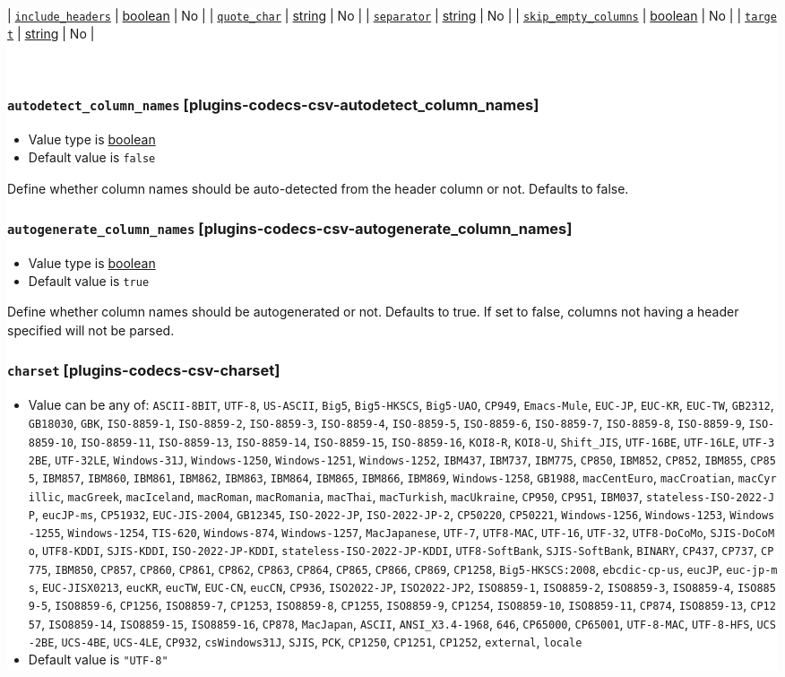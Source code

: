 | [`include_headers`](#plugins-codecs-csv-include_headers) | [boolean](/reference/configuration-file-structure.md#boolean) | No |
| [`quote_char`](#plugins-codecs-csv-quote_char) | [string](/reference/configuration-file-structure.md#string) | No |
| [`separator`](#plugins-codecs-csv-separator) | [string](/reference/configuration-file-structure.md#string) | No |
| [`skip_empty_columns`](#plugins-codecs-csv-skip_empty_columns) | [boolean](/reference/configuration-file-structure.md#boolean) | No |
| [`target`](#plugins-codecs-csv-target) | [string](/reference/configuration-file-structure.md#string) | No |

 

### `autodetect_column_names` [plugins-codecs-csv-autodetect_column_names]

* Value type is [boolean](/reference/configuration-file-structure.md#boolean)
* Default value is `false`

Define whether column names should be auto-detected from the header column or not. Defaults to false.


### `autogenerate_column_names` [plugins-codecs-csv-autogenerate_column_names]

* Value type is [boolean](/reference/configuration-file-structure.md#boolean)
* Default value is `true`

Define whether column names should be autogenerated or not. Defaults to true. If set to false, columns not having a header specified will not be parsed.


### `charset` [plugins-codecs-csv-charset]

* Value can be any of: `ASCII-8BIT`, `UTF-8`, `US-ASCII`, `Big5`, `Big5-HKSCS`, `Big5-UAO`, `CP949`, `Emacs-Mule`, `EUC-JP`, `EUC-KR`, `EUC-TW`, `GB2312`, `GB18030`, `GBK`, `ISO-8859-1`, `ISO-8859-2`, `ISO-8859-3`, `ISO-8859-4`, `ISO-8859-5`, `ISO-8859-6`, `ISO-8859-7`, `ISO-8859-8`, `ISO-8859-9`, `ISO-8859-10`, `ISO-8859-11`, `ISO-8859-13`, `ISO-8859-14`, `ISO-8859-15`, `ISO-8859-16`, `KOI8-R`, `KOI8-U`, `Shift_JIS`, `UTF-16BE`, `UTF-16LE`, `UTF-32BE`, `UTF-32LE`, `Windows-31J`, `Windows-1250`, `Windows-1251`, `Windows-1252`, `IBM437`, `IBM737`, `IBM775`, `CP850`, `IBM852`, `CP852`, `IBM855`, `CP855`, `IBM857`, `IBM860`, `IBM861`, `IBM862`, `IBM863`, `IBM864`, `IBM865`, `IBM866`, `IBM869`, `Windows-1258`, `GB1988`, `macCentEuro`, `macCroatian`, `macCyrillic`, `macGreek`, `macIceland`, `macRoman`, `macRomania`, `macThai`, `macTurkish`, `macUkraine`, `CP950`, `CP951`, `IBM037`, `stateless-ISO-2022-JP`, `eucJP-ms`, `CP51932`, `EUC-JIS-2004`, `GB12345`, `ISO-2022-JP`, `ISO-2022-JP-2`, `CP50220`, `CP50221`, `Windows-1256`, `Windows-1253`, `Windows-1255`, `Windows-1254`, `TIS-620`, `Windows-874`, `Windows-1257`, `MacJapanese`, `UTF-7`, `UTF8-MAC`, `UTF-16`, `UTF-32`, `UTF8-DoCoMo`, `SJIS-DoCoMo`, `UTF8-KDDI`, `SJIS-KDDI`, `ISO-2022-JP-KDDI`, `stateless-ISO-2022-JP-KDDI`, `UTF8-SoftBank`, `SJIS-SoftBank`, `BINARY`, `CP437`, `CP737`, `CP775`, `IBM850`, `CP857`, `CP860`, `CP861`, `CP862`, `CP863`, `CP864`, `CP865`, `CP866`, `CP869`, `CP1258`, `Big5-HKSCS:2008`, `ebcdic-cp-us`, `eucJP`, `euc-jp-ms`, `EUC-JISX0213`, `eucKR`, `eucTW`, `EUC-CN`, `eucCN`, `CP936`, `ISO2022-JP`, `ISO2022-JP2`, `ISO8859-1`, `ISO8859-2`, `ISO8859-3`, `ISO8859-4`, `ISO8859-5`, `ISO8859-6`, `CP1256`, `ISO8859-7`, `CP1253`, `ISO8859-8`, `CP1255`, `ISO8859-9`, `CP1254`, `ISO8859-10`, `ISO8859-11`, `CP874`, `ISO8859-13`, `CP1257`, `ISO8859-14`, `ISO8859-15`, `ISO8859-16`, `CP878`, `MacJapan`, `ASCII`, `ANSI_X3.4-1968`, `646`, `CP65000`, `CP65001`, `UTF-8-MAC`, `UTF-8-HFS`, `UCS-2BE`, `UCS-4BE`, `UCS-4LE`, `CP932`, `csWindows31J`, `SJIS`, `PCK`, `CP1250`, `CP1251`, `CP1252`, `external`, `locale`
* Default value is `"UTF-8"`
